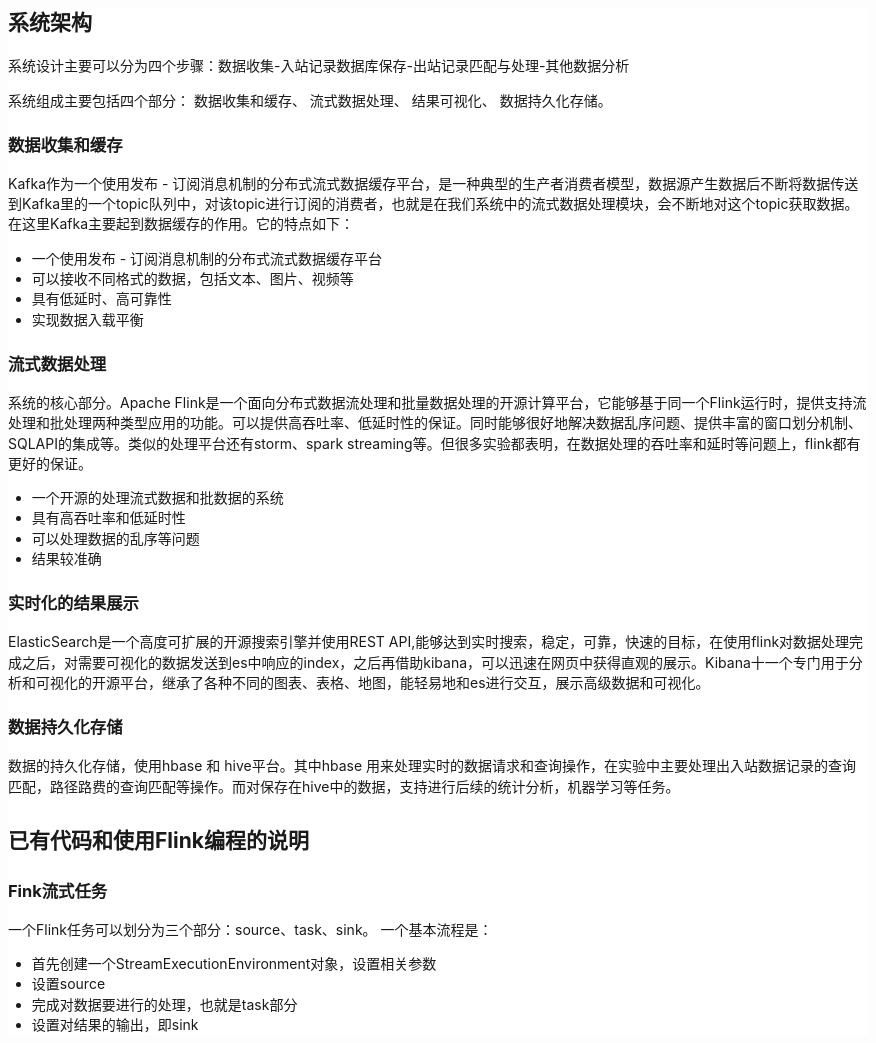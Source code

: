 ## 系统架构

系统设计主要可以分为四个步骤：数据收集-入站记录数据库保存-出站记录匹配与处理-其他数据分析

系统组成主要包括四个部分：
数据收集和缓存、
流式数据处理、
结果可视化、
数据持久化存储。

### 数据收集和缓存

Kafka作为一个使用发布 - 订阅消息机制的分布式流式数据缓存平台，是一种典型的生产者消费者模型，数据源产生数据后不断将数据传送到Kafka里的一个topic队列中，对该topic进行订阅的消费者，也就是在我们系统中的流式数据处理模块，会不断地对这个topic获取数据。在这里Kafka主要起到数据缓存的作用。它的特点如下：

- 一个使用发布 - 订阅消息机制的分布式流式数据缓存平台
- 可以接收不同格式的数据，包括文本、图片、视频等
- 具有低延时、高可靠性
- 实现数据入载平衡

### 流式数据处理

系统的核心部分。Apache Flink是一个面向分布式数据流处理和批量数据处理的开源计算平台，它能够基于同一个Flink运行时，提供支持流处理和批处理两种类型应用的功能。可以提供高吞吐率、低延时性的保证。同时能够很好地解决数据乱序问题、提供丰富的窗口划分机制、SQLAPI的集成等。类似的处理平台还有storm、spark streaming等。但很多实验都表明，在数据处理的吞吐率和延时等问题上，flink都有更好的保证。

- 一个开源的处理流式数据和批数据的系统
- 具有高吞吐率和低延时性
- 可以处理数据的乱序等问题
- 结果较准确

### 实时化的结果展示

ElasticSearch是一个高度可扩展的开源搜索引擎并使用REST API,能够达到实时搜索，稳定，可靠，快速的目标，在使用flink对数据处理完成之后，对需要可视化的数据发送到es中响应的index，之后再借助kibana，可以迅速在网页中获得直观的展示。Kibana十一个专门用于分析和可视化的开源平台，继承了各种不同的图表、表格、地图，能轻易地和es进行交互，展示高级数据和可视化。

### 数据持久化存储

数据的持久化存储，使用hbase 和 hive平台。其中hbase 用来处理实时的数据请求和查询操作，在实验中主要处理出入站数据记录的查询匹配，路径路费的查询匹配等操作。而对保存在hive中的数据，支持进行后续的统计分析，机器学习等任务。

## 已有代码和使用Flink编程的说明

### Fink流式任务

一个Flink任务可以划分为三个部分：source、task、sink。
一个基本流程是：

- 首先创建一个StreamExecutionEnvironment对象，设置相关参数
- 设置source
- 完成对数据要进行的处理，也就是task部分
- 设置对结果的输出，即sink
